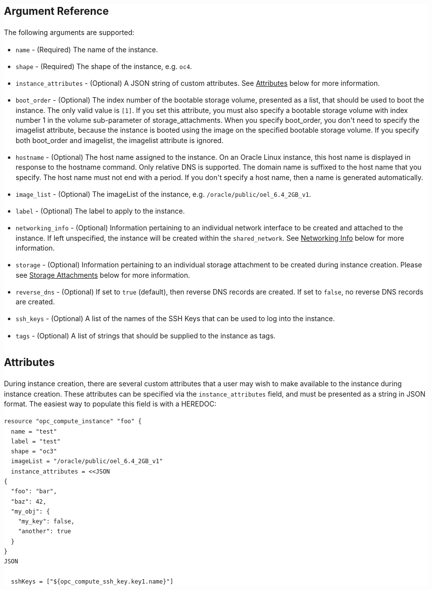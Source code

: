 ## Argument Reference

The following arguments are supported:

* `name` - (Required) The name of the instance.

* `shape` - (Required) The shape of the instance, e.g. `oc4`.

* `instance_attributes` - (Optional) A JSON string of custom attributes. See [Attributes](#attributes) below for more information.

* `boot_order` - (Optional) The index number of the bootable storage volume, presented as a list, that should be used to boot the instance. The only valid value is `[1]`. If you set this attribute, you must also specify a bootable storage volume with index number 1 in the volume sub-parameter of storage_attachments. When you specify boot_order, you don't need to specify the imagelist attribute, because the instance is booted using the image on the specified bootable storage volume. If you specify both boot_order and imagelist, the imagelist attribute is ignored.

* `hostname` - (Optional) The host name assigned to the instance. On an Oracle Linux instance, this host name is displayed in response to the hostname command. Only relative DNS is supported. The domain name is suffixed to the host name that you specify. The host name must not end with a period. If you don't specify a host name, then a name is generated automatically.

* `image_list` - (Optional) The imageList of the instance, e.g. `/oracle/public/oel_6.4_2GB_v1`.

* `label` - (Optional) The label to apply to the instance.

* `networking_info` - (Optional) Information pertaining to an individual network interface to be created and attached to the instance. If left unspecified, the instance will be created within the `shared_network`. See [Networking Info](#networking-info) below for more information.

* `storage` - (Optional) Information pertaining to an individual storage attachment to be created during instance creation. Please see [Storage Attachments](#storage-attachments) below for more information.

* `reverse_dns` - (Optional) If set to `true` (default), then reverse DNS records are created. If set to `false`, no reverse DNS records are created.

* `ssh_keys` - (Optional) A list of the names of the SSH Keys that can be used to log into the instance.

* `tags` - (Optional) A list of strings that should be supplied to the instance as tags.

## Attributes

During instance creation, there are several custom attributes that a user may wish to make available to the instance during instance creation.
These attributes can be specified via the `instance_attributes` field, and must be presented as a string in JSON format.
The easiest way to populate this field is with a HEREDOC:

```hcl
resource "opc_compute_instance" "foo" {
  name = "test"
  label = "test"
  shape = "oc3"
  imageList = "/oracle/public/oel_6.4_2GB_v1"
  instance_attributes = <<JSON
{
  "foo": "bar",
  "baz": 42,
  "my_obj": {
    "my_key": false,
    "another": true
  }
}
JSON

  sshKeys = ["${opc_compute_ssh_key.key1.name}"]
```